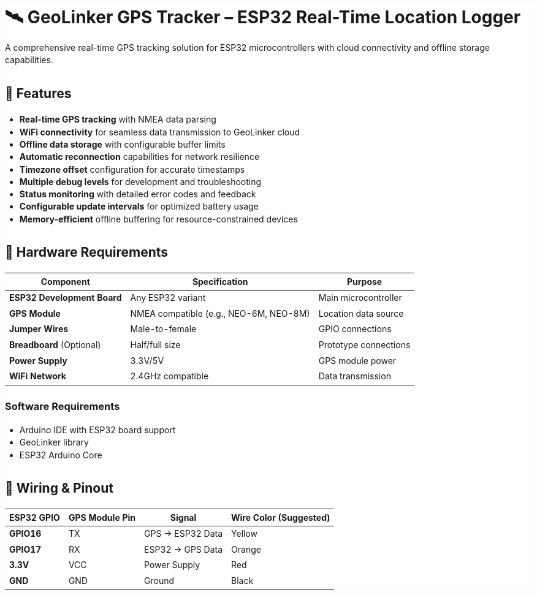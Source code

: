 # 🛰️ GeoLinker GPS Tracker – ESP32 Real-Time Location Logger

A comprehensive real-time GPS tracking solution for ESP32 microcontrollers with cloud connectivity and offline storage capabilities.

## 📌 Features

- **Real-time GPS tracking** with NMEA data parsing
- **WiFi connectivity** for seamless data transmission to GeoLinker cloud
- **Offline data storage** with configurable buffer limits
- **Automatic reconnection** capabilities for network resilience
- **Timezone offset** configuration for accurate timestamps
- **Multiple debug levels** for development and troubleshooting
- **Status monitoring** with detailed error codes and feedback
- **Configurable update intervals** for optimized battery usage
- **Memory-efficient** offline buffering for resource-constrained devices

## 🧰 Hardware Requirements

| Component | Specification | Purpose |
|-----------|---------------|---------|
| **ESP32 Development Board** | Any ESP32 variant | Main microcontroller |
| **GPS Module** | NMEA compatible (e.g., NEO-6M, NEO-8M) | Location data source |
| **Jumper Wires** | Male-to-female | GPIO connections |
| **Breadboard** (Optional) | Half/full size | Prototype connections |
| **Power Supply** | 3.3V/5V | GPS module power |
| **WiFi Network** | 2.4GHz compatible | Data transmission |

### Software Requirements
- Arduino IDE with ESP32 board support
- GeoLinker library
- ESP32 Arduino Core

## 🔌 Wiring & Pinout

| ESP32 GPIO | GPS Module Pin | Signal | Wire Color (Suggested) |
|------------|----------------|--------|------------------------|
| **GPIO16** | TX | GPS → ESP32 Data | Yellow |
| **GPIO17** | RX | ESP32 → GPS Data | Orange |
| **3.3V** | VCC | Power Supply | Red |
| **GND** | GND | Ground | Black |
